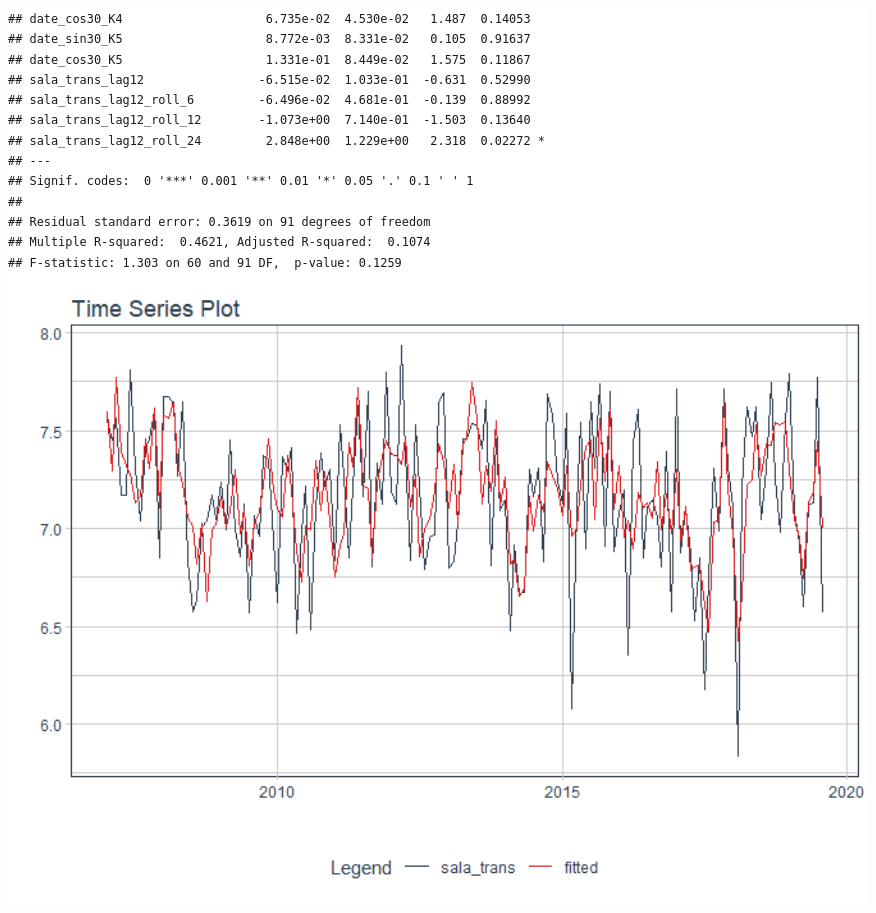     ## date_cos30_K4                    6.735e-02  4.530e-02   1.487  0.14053   
    ## date_sin30_K5                    8.772e-03  8.331e-02   0.105  0.91637   
    ## date_cos30_K5                    1.331e-01  8.449e-02   1.575  0.11867   
    ## sala_trans_lag12                -6.515e-02  1.033e-01  -0.631  0.52990   
    ## sala_trans_lag12_roll_6         -6.496e-02  4.681e-01  -0.139  0.88992   
    ## sala_trans_lag12_roll_12        -1.073e+00  7.140e-01  -1.503  0.13640   
    ## sala_trans_lag12_roll_24         2.848e+00  1.229e+00   2.318  0.02272 * 
    ## ---
    ## Signif. codes:  0 '***' 0.001 '**' 0.01 '*' 0.05 '.' 0.1 ' ' 1
    ## 
    ## Residual standard error: 0.3619 on 91 degrees of freedom
    ## Multiple R-squared:  0.4621, Adjusted R-squared:  0.1074 
    ## F-statistic: 1.303 on 60 and 91 DF,  p-value: 0.1259

<img src="ml_fcast_test_files/figure-gfm/unnamed-chunk-13-1.png" width="100%" />
